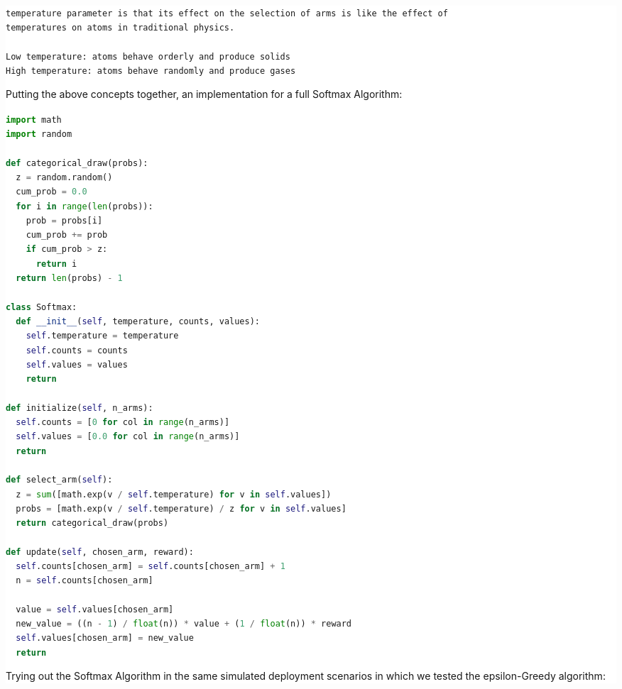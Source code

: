 ```
temperature parameter is that its effect on the selection of arms is like the effect of
temperatures on atoms in traditional physics.

Low temperature: atoms behave orderly and produce solids
High temperature: atoms behave randomly and produce gases
```

Putting the above concepts together, an implementation for a full Softmax Algorithm:
```python
import math
import random

def categorical_draw(probs):
  z = random.random()
  cum_prob = 0.0
  for i in range(len(probs)):
    prob = probs[i]
    cum_prob += prob
    if cum_prob > z:
      return i
  return len(probs) - 1

class Softmax:
  def __init__(self, temperature, counts, values):
    self.temperature = temperature
    self.counts = counts
    self.values = values
    return

def initialize(self, n_arms):
  self.counts = [0 for col in range(n_arms)]
  self.values = [0.0 for col in range(n_arms)]
  return
 
def select_arm(self):
  z = sum([math.exp(v / self.temperature) for v in self.values])
  probs = [math.exp(v / self.temperature) / z for v in self.values]
  return categorical_draw(probs)
 
def update(self, chosen_arm, reward):
  self.counts[chosen_arm] = self.counts[chosen_arm] + 1
  n = self.counts[chosen_arm]
 
  value = self.values[chosen_arm]
  new_value = ((n - 1) / float(n)) * value + (1 / float(n)) * reward
  self.values[chosen_arm] = new_value
  return
```

Trying out the Softmax Algorithm in the same simulated deployment scenarios in which we tested the epsilon-Greedy algorithm:

